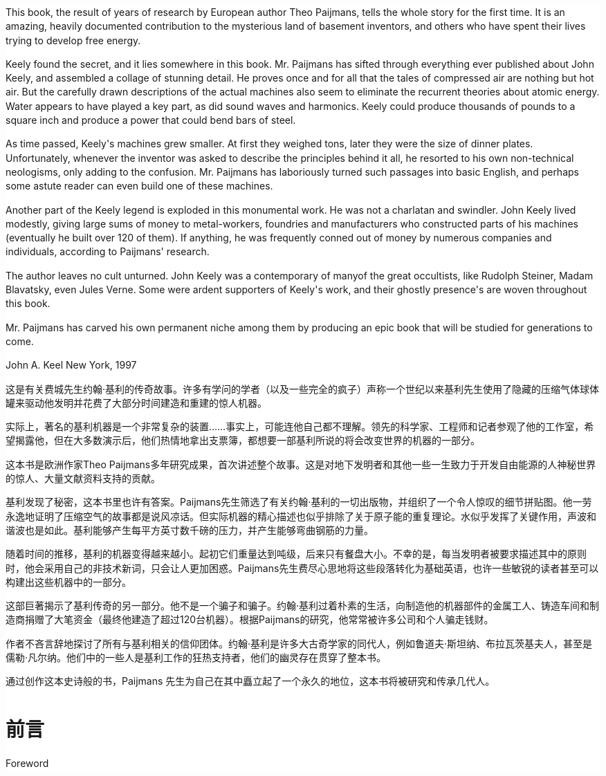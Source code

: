 This book, the result of years of research by European author Theo Paijmans, tells the whole story for the first time. It is an amazing, heavily documented contribution to the mysterious land of basement inventors, and others who have spent their lives trying to develop free energy.

Keely found the secret, and it lies somewhere in this book. Mr. Paijmans has sifted through everything ever published about John Keely, and assembled a collage of stunning detail. He proves once and for all that the tales of compressed air are nothing but hot air. But the carefully drawn descriptions of the actual machines also seem to eliminate the recurrent theories about atomic energy. Water appears to have played a key part, as did sound waves and harmonics. Keely could produce thousands of pounds to a square inch and produce a power that could bend bars of steel.

As time passed, Keely's machines grew smaller. At first they weighed tons, later they were the size of dinner plates. Unfortunately, whenever the inventor was asked to describe the principles behind it all, he resorted to his own non-technical neologisms, only adding to the confusion. Mr. Paijmans has laboriously turned such passages into basic English, and perhaps some astute reader can even build one of these machines.

Another part of the Keely legend is exploded in this monumental work. He was not a charlatan and swindler. John Keely lived modestly, giving large sums of money to metal-workers, foundries and manufacturers who constructed parts of his machines (eventually he built over 120 of them). If anything, he was frequently conned out of
money by numerous companies and individuals, according to Paijmans' research.

The author leaves no cult unturned. John Keely was a contemporary of manyof the great occultists, like Rudolph Steiner, Madam Blavatsky, even Jules Verne. Some were ardent supporters of Keely's work, and their ghostly presence's are woven throughout this book.

Mr. Paijmans has carved his own permanent niche among them by producing an epic book that will be studied for generations to come.

John A. Keel
New York, 1997

这是有关费城先生约翰·基利的传奇故事。许多有学问的学者（以及一些完全的疯子）声称一个世纪以来基利先生使用了隐藏的压缩气体球体罐来驱动他发明并花费了大部分时间建造和重建的惊人机器。 
 
实际上，著名的基利机器是一个非常复杂的装置……事实上，可能连他自己都不理解。领先的科学家、工程师和记者参观了他的工作室，希望揭露他，但在大多数演示后，他们热情地拿出支票簿，都想要一部基利所说的将会改变世界的机器的一部分。 
 
这本书是欧洲作家Theo Paijmans多年研究成果，首次讲述整个故事。这是对地下发明者和其他一些一生致力于开发自由能源的人神秘世界的惊人、大量文献资料支持的贡献。 
 
基利发现了秘密，这本书里也许有答案。Paijmans先生筛选了有关约翰·基利的一切出版物，并组织了一个令人惊叹的细节拼贴图。他一劳永逸地证明了压缩空气的故事都是说风凉话。但实际机器的精心描述也似乎排除了关于原子能的重复理论。水似乎发挥了关键作用，声波和谐波也是如此。基利能够产生每平方英寸数千磅的压力，并产生能够弯曲钢筋的力量。 
 
随着时间的推移，基利的机器变得越来越小。起初它们重量达到吨级，后来只有餐盘大小。不幸的是，每当发明者被要求描述其中的原则时，他会采用自己的非技术新词，只会让人更加困惑。Paijmans先生费尽心思地将这些段落转化为基础英语，也许一些敏锐的读者甚至可以构建出这些机器中的一部分。 
 
这部巨著揭示了基利传奇的另一部分。他不是一个骗子和骗子。约翰·基利过着朴素的生活，向制造他的机器部件的金属工人、铸造车间和制造商捐赠了大笔资金（最终他建造了超过120台机器）。根据Paijmans的研究，他常常被许多公司和个人骗走钱财。 
 
作者不吝言辞地探讨了所有与基利相关的信仰团体。约翰·基利是许多大古奇学家的同代人，例如鲁道夫·斯坦纳、布拉瓦茨基夫人，甚至是儒勒·凡尔纳。他们中的一些人是基利工作的狂热支持者，他们的幽灵存在贯穿了整本书。 
 
通过创作这本史诗般的书，Paijmans 先生为自己在其中矗立起了一个永久的地位，这本书将被研究和传承几代人。

# 前言

Foreword
